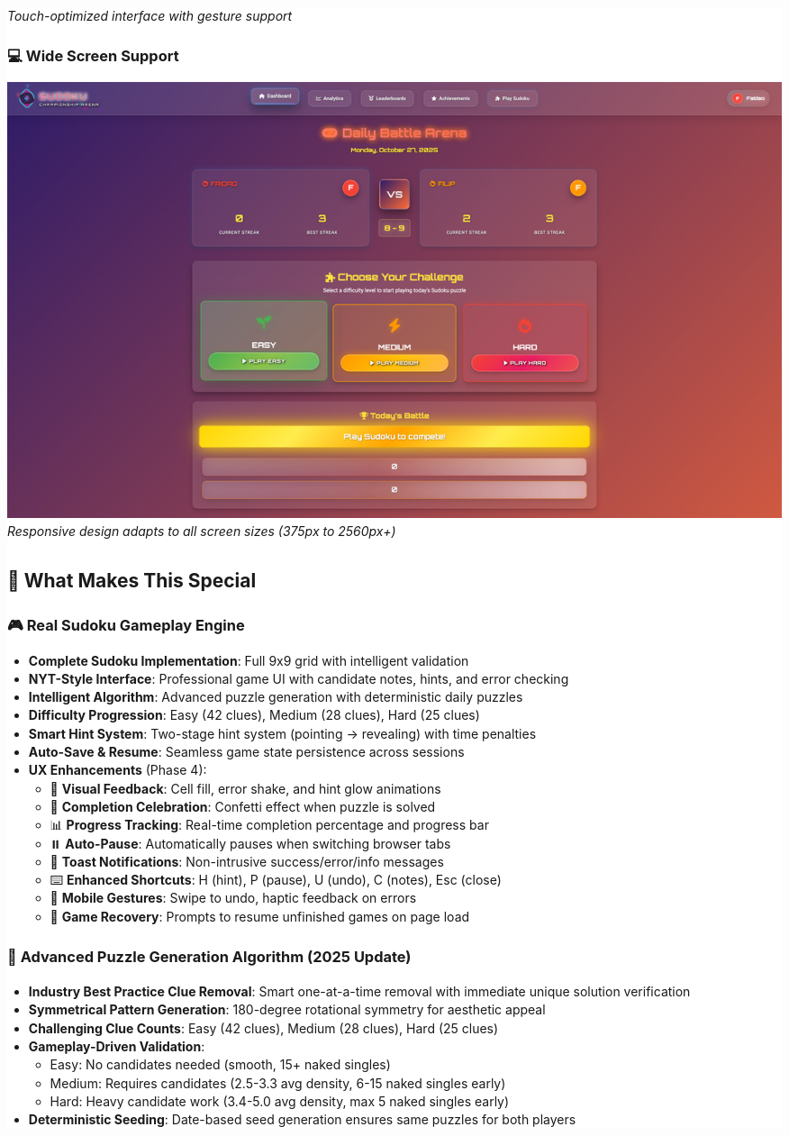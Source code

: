 *Touch-optimized interface with gesture support*

### 💻 Wide Screen Support
![Wide Dashboard](screenshots/10-wide-dashboard.png)
*Responsive design adapts to all screen sizes (375px to 2560px+)*

## 🌟 What Makes This Special

### 🎮 **Real Sudoku Gameplay Engine**
- **Complete Sudoku Implementation**: Full 9x9 grid with intelligent validation
- **NYT-Style Interface**: Professional game UI with candidate notes, hints, and error checking
- **Intelligent Algorithm**: Advanced puzzle generation with deterministic daily puzzles
- **Difficulty Progression**: Easy (42 clues), Medium (28 clues), Hard (25 clues)
- **Smart Hint System**: Two-stage hint system (pointing → revealing) with time penalties
- **Auto-Save & Resume**: Seamless game state persistence across sessions
- **UX Enhancements** (Phase 4):
  - 🎨 **Visual Feedback**: Cell fill, error shake, and hint glow animations
  - 🎉 **Completion Celebration**: Confetti effect when puzzle is solved
  - 📊 **Progress Tracking**: Real-time completion percentage and progress bar
  - ⏸️ **Auto-Pause**: Automatically pauses when switching browser tabs
  - 🔔 **Toast Notifications**: Non-intrusive success/error/info messages
  - ⌨️ **Enhanced Shortcuts**: H (hint), P (pause), U (undo), C (notes), Esc (close)
  - 📱 **Mobile Gestures**: Swipe to undo, haptic feedback on errors
  - 💾 **Game Recovery**: Prompts to resume unfinished games on page load

### 🧠 **Advanced Puzzle Generation Algorithm (2025 Update)**
- **Industry Best Practice Clue Removal**: Smart one-at-a-time removal with immediate unique solution verification
- **Symmetrical Pattern Generation**: 180-degree rotational symmetry for aesthetic appeal
- **Challenging Clue Counts**: Easy (42 clues), Medium (28 clues), Hard (25 clues)
- **Gameplay-Driven Validation**:
  - Easy: No candidates needed (smooth, 15+ naked singles)
  - Medium: Requires candidates (2.5-3.3 avg density, 6-15 naked singles early)
  - Hard: Heavy candidate work (3.4-5.0 avg density, max 5 naked singles early)
- **Deterministic Seeding**: Date-based seed generation ensures same puzzles for both players
